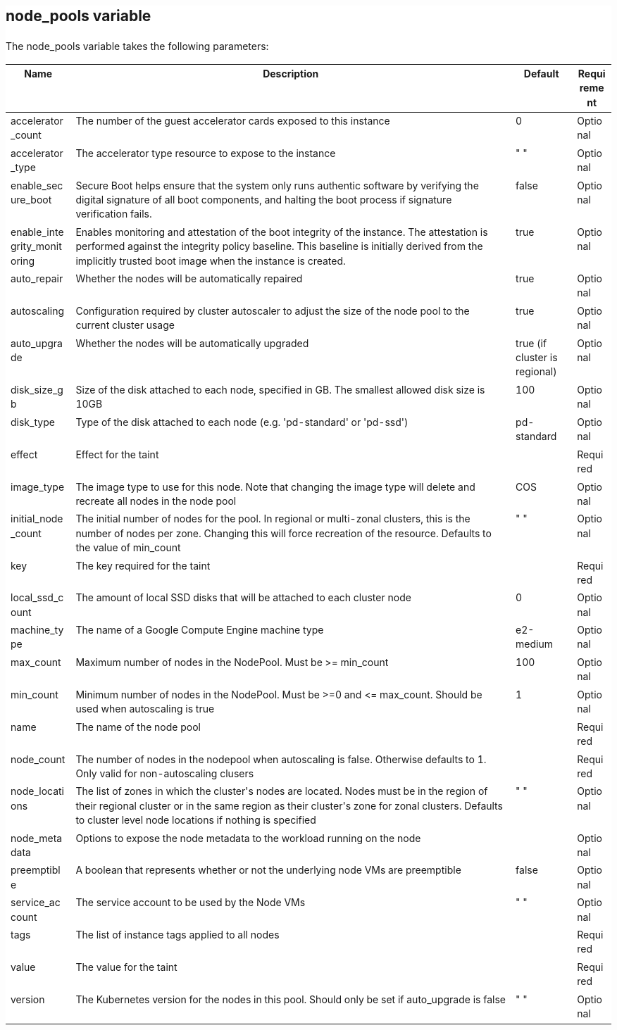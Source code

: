 

## node_pools variable
The node_pools variable takes the following parameters:

| Name | Description | Default | Requirement |
| --- | --- | --- | --- |
| accelerator_count | The number of the guest accelerator cards exposed to this instance | 0 | Optional |
| accelerator_type | The accelerator type resource to expose to the instance | " " | Optional |
| enable_secure_boot | Secure Boot helps ensure that the system only runs authentic software by verifying the digital signature of all boot components, and halting the boot process if signature verification fails. | false | Optional |
| enable_integrity_monitoring | Enables monitoring and attestation of the boot integrity of the instance. The attestation is performed against the integrity policy baseline. This baseline is initially derived from the implicitly trusted boot image when the instance is created. | true | Optional |
| auto_repair | Whether the nodes will be automatically repaired | true | Optional |
| autoscaling | Configuration required by cluster autoscaler to adjust the size of the node pool to the current cluster usage | true | Optional |
| auto_upgrade | Whether the nodes will be automatically upgraded | true (if cluster is regional) | Optional |
| disk_size_gb | Size of the disk attached to each node, specified in GB. The smallest allowed disk size is 10GB | 100 | Optional |
| disk_type | Type of the disk attached to each node (e.g. 'pd-standard' or 'pd-ssd') | pd-standard | Optional |
| effect | Effect for the taint | | Required |
| image_type | The image type to use for this node. Note that changing the image type will delete and recreate all nodes in the node pool | COS | Optional |
| initial_node_count | The initial number of nodes for the pool. In regional or multi-zonal clusters, this is the number of nodes per zone. Changing this will force recreation of the resource. Defaults to the value of min_count | " " | Optional |
| key | The key required for the taint | | Required |
| local_ssd_count | The amount of local SSD disks that will be attached to each cluster node | 0 | Optional |
| machine_type | The name of a Google Compute Engine machine type | e2-medium | Optional |
| max_count | Maximum number of nodes in the NodePool. Must be >= min_count | 100 | Optional |
| min_count | Minimum number of nodes in the NodePool. Must be >=0 and <= max_count. Should be used when autoscaling is true | 1 | Optional |
| name | The name of the node pool |  | Required |
| node_count | The number of nodes in the nodepool when autoscaling is false. Otherwise defaults to 1. Only valid for non-autoscaling clusers |  | Required |
| node_locations | The list of zones in which the cluster's nodes are located. Nodes must be in the region of their regional cluster or in the same region as their cluster's zone for zonal clusters. Defaults to cluster level node locations if nothing is specified | " " | Optional |
| node_metadata | Options to expose the node metadata to the workload running on the node | | Optional |
| preemptible | A boolean that represents whether or not the underlying node VMs are preemptible | false | Optional |
| service_account | The service account to be used by the Node VMs | " " | Optional |
| tags | The list of instance tags applied to all nodes | | Required |
| value | The value for the taint | | Required |
| version | The Kubernetes version for the nodes in this pool. Should only be set if auto_upgrade is false | " " | Optional |
